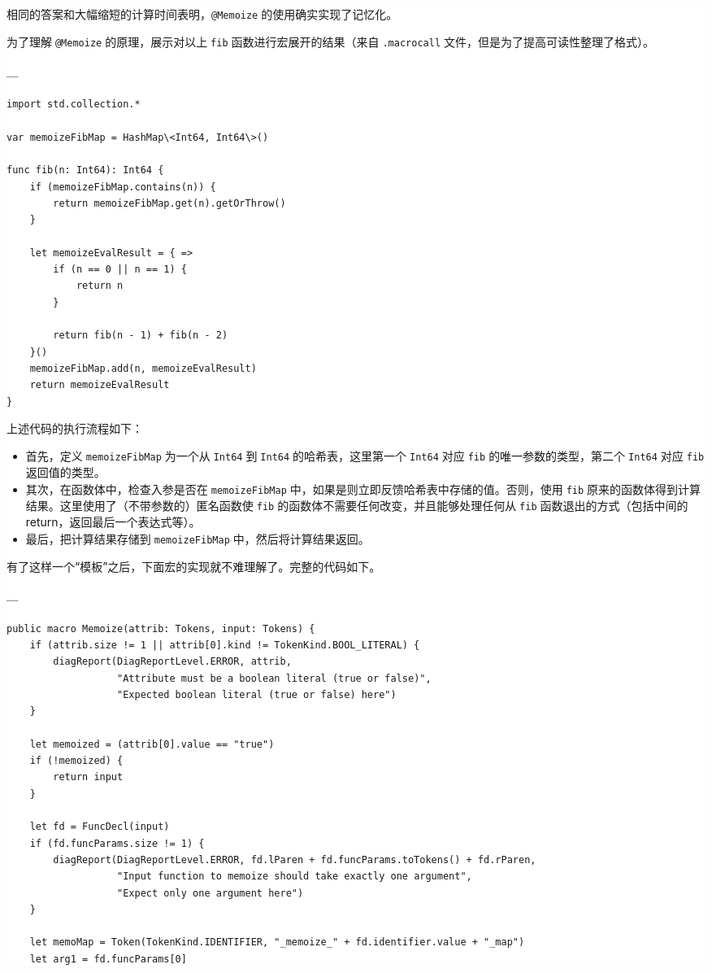 相同的答案和大幅缩短的计算时间表明，`@Memoize` 的使用确实实现了记忆化。

为了理解 `@Memoize` 的原理，展示对以上 `fib` 函数进行宏展开的结果（来自 `.macrocall` 文件，但是为了提高可读性整理了格式）。
    
    __
    
    import std.collection.*
    
    var memoizeFibMap = HashMap\<Int64, Int64\>()
    
    func fib(n: Int64): Int64 {
        if (memoizeFibMap.contains(n)) {
            return memoizeFibMap.get(n).getOrThrow()
        }
    
        let memoizeEvalResult = { =>
            if (n == 0 || n == 1) {
                return n
            }
    
            return fib(n - 1) + fib(n - 2)
        }()
        memoizeFibMap.add(n, memoizeEvalResult)
        return memoizeEvalResult
    }
    
上述代码的执行流程如下：

  * 首先，定义 `memoizeFibMap` 为一个从 `Int64` 到 `Int64` 的哈希表，这里第一个 `Int64` 对应 `fib` 的唯一参数的类型，第二个 `Int64` 对应 `fib` 返回值的类型。
  * 其次，在函数体中，检查入参是否在 `memoizeFibMap` 中，如果是则立即反馈哈希表中存储的值。否则，使用 `fib` 原来的函数体得到计算结果。这里使用了（不带参数的）匿名函数使 `fib` 的函数体不需要任何改变，并且能够处理任何从 `fib` 函数退出的方式（包括中间的 return，返回最后一个表达式等）。
  * 最后，把计算结果存储到 `memoizeFibMap` 中，然后将计算结果返回。

有了这样一个“模板”之后，下面宏的实现就不难理解了。完整的代码如下。
    
    __
    
    public macro Memoize(attrib: Tokens, input: Tokens) {
        if (attrib.size != 1 || attrib[0].kind != TokenKind.BOOL_LITERAL) {
            diagReport(DiagReportLevel.ERROR, attrib,
                       "Attribute must be a boolean literal (true or false)",
                       "Expected boolean literal (true or false) here")
        }
    
        let memoized = (attrib[0].value == "true")
        if (!memoized) {
            return input
        }
    
        let fd = FuncDecl(input)
        if (fd.funcParams.size != 1) {
            diagReport(DiagReportLevel.ERROR, fd.lParen + fd.funcParams.toTokens() + fd.rParen,
                       "Input function to memoize should take exactly one argument",
                       "Expect only one argument here")
        }
    
        let memoMap = Token(TokenKind.IDENTIFIER, "_memoize_" + fd.identifier.value + "_map")
        let arg1 = fd.funcParams[0]
    